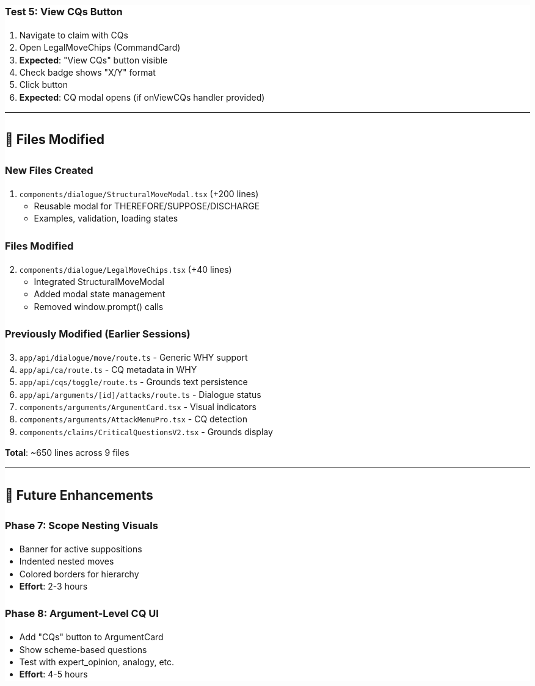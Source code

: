 ### Test 5: View CQs Button
1. Navigate to claim with CQs
2. Open LegalMoveChips (CommandCard)
3. **Expected**: "View CQs" button visible
4. Check badge shows "X/Y" format
5. Click button
6. **Expected**: CQ modal opens (if onViewCQs handler provided)

---

## 📝 Files Modified

### New Files Created
1. `components/dialogue/StructuralMoveModal.tsx` (+200 lines)
   - Reusable modal for THEREFORE/SUPPOSE/DISCHARGE
   - Examples, validation, loading states

### Files Modified
2. `components/dialogue/LegalMoveChips.tsx` (+40 lines)
   - Integrated StructuralMoveModal
   - Added modal state management
   - Removed window.prompt() calls

### Previously Modified (Earlier Sessions)
3. `app/api/dialogue/move/route.ts` - Generic WHY support
4. `app/api/ca/route.ts` - CQ metadata in WHY
5. `app/api/cqs/toggle/route.ts` - Grounds text persistence
6. `app/api/arguments/[id]/attacks/route.ts` - Dialogue status
7. `components/arguments/ArgumentCard.tsx` - Visual indicators
8. `components/arguments/AttackMenuPro.tsx` - CQ detection
9. `components/claims/CriticalQuestionsV2.tsx` - Grounds display

**Total**: ~650 lines across 9 files

---

## 🚀 Future Enhancements

### Phase 7: Scope Nesting Visuals
- Banner for active suppositions
- Indented nested moves
- Colored borders for hierarchy
- **Effort**: 2-3 hours

### Phase 8: Argument-Level CQ UI
- Add "CQs" button to ArgumentCard
- Show scheme-based questions
- Test with expert_opinion, analogy, etc.
- **Effort**: 4-5 hours
